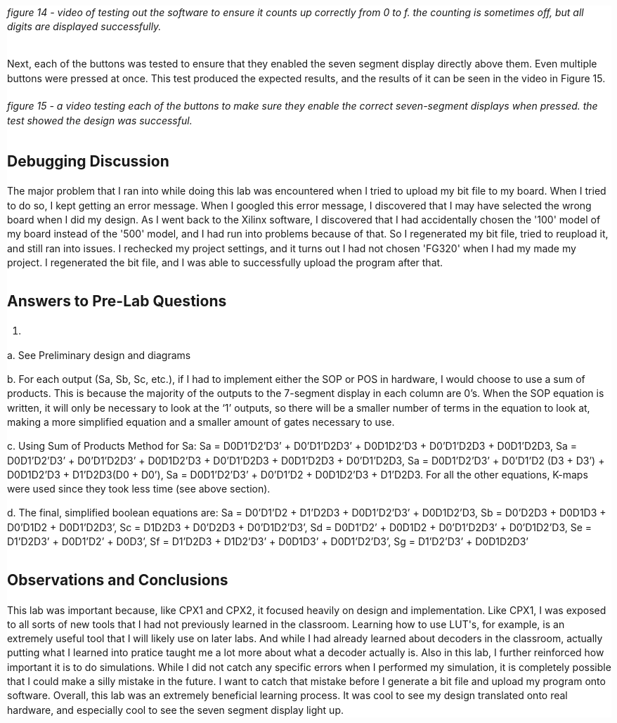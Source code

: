 ###### figure 14 - video of testing out the software to ensure it counts up correctly from 0 to f. the counting is sometimes off, but all digits are displayed successfully.

Next, each of the buttons was tested to ensure that they enabled the seven segment display directly above them. Even multiple buttons were pressed at once. This test produced the expected results, and the results of it can be seen in the video in Figure 15.

###### figure 15 - a video testing each of the buttons to make sure they enable the correct seven-segment displays when pressed. the test showed the design was successful.

## Debugging Discussion

The major problem that I ran into while doing this lab was encountered when I tried to upload my bit file to my board. When I tried to do so, I kept getting an error message. When I googled this error message, I discovered that I may have selected the wrong board when I did my design. As I went back to the Xilinx software, I discovered that I had accidentally chosen the '100' model of my board instead of the '500' model, and I had run into problems because of that. So I regenerated my bit file, tried to reupload it, and still ran into issues. I rechecked my project settings, and it turns out I had not chosen 'FG320' when I had my made my project. I regenerated the bit file, and I was able to successfully upload the program after that.

## Answers to Pre-Lab Questions
1) 
a. See Preliminary design and diagrams

b. For each output (Sa, Sb, Sc, etc.), if I had to implement either the SOP or POS in hardware, I would choose to use a sum of products. This is because the majority of the outputs to the 7-segment display in each column are 0’s. When the SOP equation is written, it will only be necessary to look at the ‘1’ outputs, so there will be a smaller number of terms in the equation to look at, making a more simplified equation and a smaller amount of gates necessary to use.

c. Using Sum of Products Method for Sa:
Sa = D0D1’D2’D3’ + D0’D1’D2D3’ + D0D1D2’D3 + D0’D1’D2D3 + D0D1’D2D3,
Sa = D0D1’D2’D3’ + D0’D1’D2D3’ + D0D1D2’D3 + D0’D1’D2D3 + D0D1’D2D3 + D0’D1’D2D3,
Sa = D0D1’D2’D3’ + D0’D1’D2 (D3 + D3’) + D0D1D2’D3 + D1’D2D3(D0 + D0’),
Sa = D0D1’D2’D3’ + D0’D1’D2 + D0D1D2’D3 + D1’D2D3.
For all the other equations, K-maps were used since they took less time (see above section).

d. The final, simplified boolean equations are:
Sa = D0’D1’D2 + D1’D2D3 + D0D1’D2’D3’ + D0D1D2’D3,
Sb = D0’D2D3 + D0D1D3 + D0’D1D2 + D0D1’D2D3’,
Sc = D1D2D3 + D0’D2D3 + D0’D1D2’D3’,
Sd = D0D1’D2’ + D0D1D2 + D0’D1’D2D3’ + D0’D1D2’D3,
Se = D1’D2D3’ + D0D1’D2’ + D0D3’,
Sf = D1’D2D3 + D1D2’D3’ + D0D1D3’ + D0D1’D2’D3’,
Sg = D1’D2’D3’ + D0D1D2D3’

## Observations and Conclusions

This lab was important because, like CPX1 and CPX2, it focused heavily on design and implementation. Like CPX1, I was exposed to all sorts of new tools that I had not previously learned in the classroom. Learning how to use LUT's, for example, is an extremely useful tool that I will likely use on later labs. And while I had already learned about decoders in the classroom, actually putting what I learned into pratice taught me a lot more about what a decoder actually is. Also in this lab, I further reinforced how important it is to do simulations. While I did not catch any specific errors when I performed my simulation, it is completely possible that I could make a silly mistake in the future. I want to catch that mistake before I generate a bit file and upload my program onto software. Overall, this lab was an extremely beneficial learning process. It was cool to see my design translated onto real hardware, and especially cool to see the seven segment display light up.
